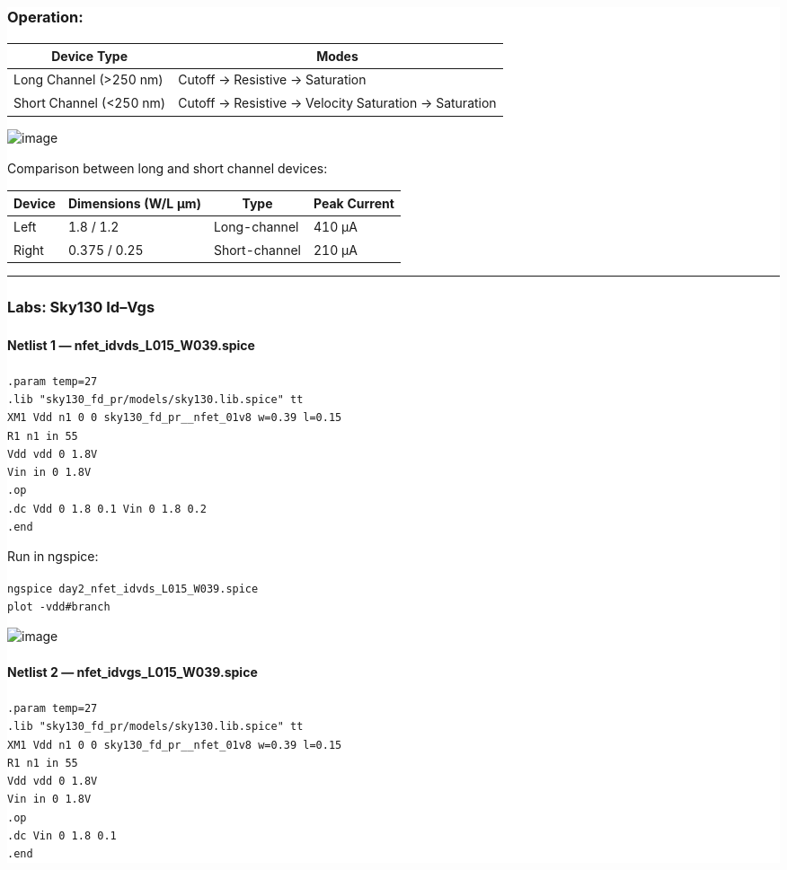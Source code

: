 ### Operation:

| Device Type | Modes |
|--------------|--------|
| Long Channel (>250 nm) | Cutoff → Resistive → Saturation |
| Short Channel (<250 nm) | Cutoff → Resistive → Velocity Saturation → Saturation |

<img width="1396" height="719" alt="image" src="https://github.com/user-attachments/assets/d4301621-51f2-4dc5-ae96-dbac7151ee10" />

Comparison between long and short channel devices:

| Device | Dimensions (W/L μm) | Type | Peak Current |
|---------|----------------------|------|---------------|
| Left | 1.8 / 1.2 | Long-channel | 410 μA |
| Right | 0.375 / 0.25 | Short-channel | 210 μA |


***

### Labs: Sky130 Id–Vgs

#### Netlist 1 — nfet_idvds_L015_W039.spice

```
.param temp=27
.lib "sky130_fd_pr/models/sky130.lib.spice" tt
XM1 Vdd n1 0 0 sky130_fd_pr__nfet_01v8 w=0.39 l=0.15
R1 n1 in 55
Vdd vdd 0 1.8V
Vin in 0 1.8V
.op
.dc Vdd 0 1.8 0.1 Vin 0 1.8 0.2
.end
```

Run in ngspice:

```shell
ngspice day2_nfet_idvds_L015_W039.spice
plot -vdd#branch
```

<img width="1369" height="909" alt="image" src="https://github.com/user-attachments/assets/ab72135b-5bdb-4b05-984b-974a0e4e5aef" />


#### Netlist 2 — nfet_idvgs_L015_W039.spice

```
.param temp=27
.lib "sky130_fd_pr/models/sky130.lib.spice" tt
XM1 Vdd n1 0 0 sky130_fd_pr__nfet_01v8 w=0.39 l=0.15
R1 n1 in 55
Vdd vdd 0 1.8V
Vin in 0 1.8V
.op
.dc Vin 0 1.8 0.1
.end
```
